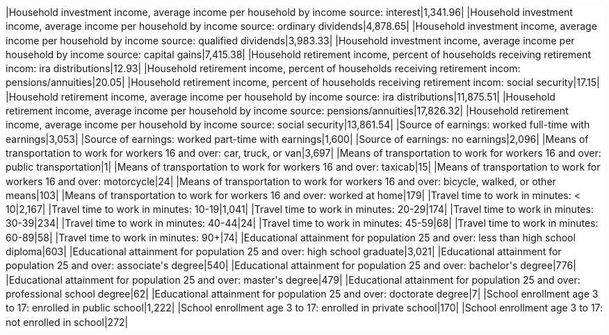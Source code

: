 |Household investment income, average income per household by income source: interest|1,341.96|
|Household investment income, average income per household by income source: ordinary dividends|4,878.65|
|Household investment income, average income per household by income source: qualified dividends|3,983.33|
|Household investment income, average income per household by income source: capital gains|7,415.38|
|Household retirement income, percent of households receiving retirement incom: ira distributions|12.93|
|Household retirement income, percent of households receiving retirement incom: pensions/annuities|20.05|
|Household retirement income, percent of households receiving retirement incom: social security|17.15|
|Household retirement income, average income per household by income source: ira distributions|11,875.51|
|Household retirement income, average income per household by income source: pensions/annuities|17,826.32|
|Household retirement income, average income per household by income source: social security|13,861.54|
|Source of earnings: worked full-time with earnings|3,053|
|Source of earnings: worked part-time with earnings|1,600|
|Source of earnings: no earnings|2,096|
|Means of transportation to work for workers 16 and over: car, truck, or van|3,697|
|Means of transportation to work for workers 16 and over: public transportation|1|
|Means of transportation to work for workers 16 and over: taxicab|15|
|Means of transportation to work for workers 16 and over: motorcycle|24|
|Means of transportation to work for workers 16 and over: bicycle, walked, or other means|103|
|Means of transportation to work for workers 16 and over: worked at home|179|
|Travel time to work in minutes: < 10|2,167|
|Travel time to work in minutes: 10-19|1,041|
|Travel time to work in minutes: 20-29|174|
|Travel time to work in minutes: 30-39|234|
|Travel time to work in minutes: 40-44|24|
|Travel time to work in minutes: 45-59|68|
|Travel time to work in minutes: 60-89|58|
|Travel time to work in minutes: 90+|74|
|Educational attainment for population 25 and over: less than high school diploma|603|
|Educational attainment for population 25 and over: high school graduate|3,021|
|Educational attainment for population 25 and over: associate's degree|540|
|Educational attainment for population 25 and over: bachelor's degree|776|
|Educational attainment for population 25 and over: master's degree|479|
|Educational attainment for population 25 and over: professional school degree|62|
|Educational attainment for population 25 and over: doctorate degree|7|
|School enrollment age 3 to 17: enrolled in public school|1,222|
|School enrollment age 3 to 17: enrolled in private school|170|
|School enrollment age 3 to 17: not enrolled in school|272|
